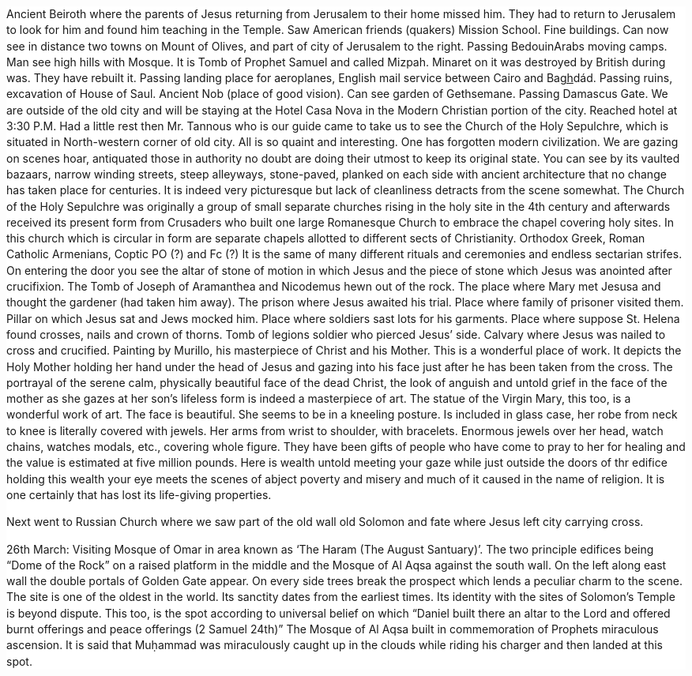 Ancient Beiroth where the parents of Jesus returning from Jerusalem to their home missed him. They had to return to Jerusalem to look for him and found him teaching in the Temple. Saw American friends (quakers) Mission School. Fine buildings. Can now see in distance two towns on Mount of Olives, and part of city of Jerusalem to the right. Passing BedouinArabs moving camps. Man see high hills with Mosque. It is Tomb of Prophet Samuel and called Mizpah. Minaret on it was destroyed by British during was. They have rebuilt it. Passing landing place for aeroplanes, English mail service between Cairo and Ba<u>gh</u>dád. Passing ruins, excavation of House of Saul. Ancient Nob (place of good vision). Can see garden of Gethsemane. Passing Damascus Gate. We are outside of the old city and will be staying at the Hotel Casa Nova in the Modern Christian portion of the city. Reached hotel at 3:30 P.M. Had a little rest then Mr. Tannous who is our guide came to take us to see the Church of the Holy Sepulchre, which is situated in North-western corner of old city. All is so quaint and interesting. One has forgotten modern civilization. We are gazing on scenes hoar, antiquated those in authority no doubt are doing their utmost to keep its original state. You can see by its vaulted bazaars, narrow winding streets, steep alleyways, stone-paved, planked on each side with ancient architecture that no change has taken place for centuries. It is indeed very picturesque but lack of cleanliness detracts from the scene somewhat. The Church of the Holy Sepulchre was originally a group of small separate churches rising in the holy site in the 4th century and afterwards received its present form from Crusaders who built one large Romanesque Church to embrace the chapel covering holy sites. In this church which is circular in form are separate chapels allotted to different sects of Christianity. Orthodox Greek, Roman Catholic Armenians, Coptic PO (?) and Fc (?) It is the same of many different rituals and ceremonies and endless sectarian strifes. On entering the door you see the altar of stone of motion in which Jesus and the piece of stone which Jesus was anointed after crucifixion. The Tomb of Joseph of Aramanthea and Nicodemus hewn out of the rock. The place where Mary met Jesusa and thought the gardener (had taken him away). The prison where Jesus awaited his trial. Place where family of prisoner visited them. Pillar on which Jesus sat and Jews mocked him. Place where soldiers sast lots for his garments. Place where suppose St. Helena found crosses, nails and crown of thorns. Tomb of legions soldier who pierced Jesus’ side. Calvary where Jesus was nailed to cross and crucified. Painting by Murillo, his masterpiece of Christ and his Mother. This is a wonderful place of work. It depicts the Holy Mother holding her hand under the head of Jesus and gazing into his face just after he has been taken from the cross. The portrayal of the serene calm, physically beautiful face of the dead Christ, the look of anguish and untold grief in the face of the mother as she gazes at her son’s lifeless form is indeed a masterpiece of art. The statue of the Virgin Mary, this too, is a wonderful work of art. The face is beautiful. She seems to be in a kneeling posture. Is included in glass case, her robe from neck to knee is literally covered with jewels. Her arms from wrist to shoulder, with bracelets. Enormous jewels over her head, watch chains, watches modals, etc., covering whole figure. They have been gifts of people who have come to pray to her for healing and the value is estimated at five million pounds. Here is wealth untold meeting your gaze while just outside the doors of thr edifice holding this wealth your eye meets the scenes of abject poverty and misery and much of it caused in the name of religion. It is one certainly that has lost its life-giving properties.  

Next went to Russian Church where we saw part of the old wall old Solomon and fate where Jesus left city carrying cross.  

26th March: Visiting Mosque of Omar in area known as ‘The Haram (The August Santuary)’. The two principle edifices being “Dome of the Rock” on a raised platform in the middle and the Mosque of Al Aqsa against the south wall. On the left along east wall the double portals of Golden Gate appear. On every side trees break the prospect which lends a peculiar charm to the scene. The site is one of the oldest in the world. Its sanctity dates from the earliest times. Its identity with the sites of Solomon’s Temple is beyond dispute. This too, is the spot according to universal belief on which “Daniel built there an altar to the Lord and offered burnt offerings and peace offerings (2 Samuel 24th)” The Mosque of Al Aqsa built in commemoration of Prophets miraculous ascension. It is said that Muḥammad was miraculously caught up in the clouds while riding his charger and then landed at this spot.  

